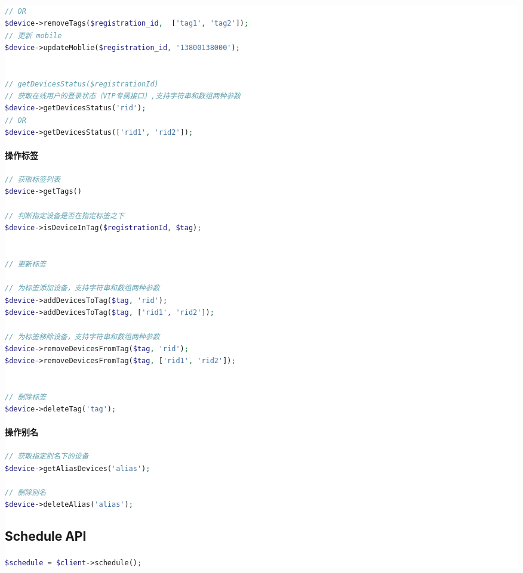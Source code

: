 ```php
// OR
$device->removeTags($registration_id,  ['tag1', 'tag2']);
// 更新 mobile
$device->updateMoblie($registration_id, '13800138000');


// getDevicesStatus($registrationId)
// 获取在线用户的登录状态（VIP专属接口）,支持字符串和数组两种参数
$device->getDevicesStatus('rid');
// OR
$device->getDevicesStatus(['rid1', 'rid2']);
```

#### 操作标签

```php
// 获取标签列表
$device->getTags()

// 判断指定设备是否在指定标签之下
$device->isDeviceInTag($registrationId, $tag);


// 更新标签

// 为标签添加设备，支持字符串和数组两种参数
$device->addDevicesToTag($tag, 'rid');
$device->addDevicesToTag($tag, ['rid1', 'rid2']);

// 为标签移除设备，支持字符串和数组两种参数
$device->removeDevicesFromTag($tag, 'rid');
$device->removeDevicesFromTag($tag, ['rid1', 'rid2']);


// 删除标签
$device->deleteTag('tag');
```

#### 操作别名

```php
// 获取指定别名下的设备
$device->getAliasDevices('alias');

// 删除别名
$device->deleteAlias('alias');
```

## Schedule API

```php
$schedule = $client->schedule();
```
